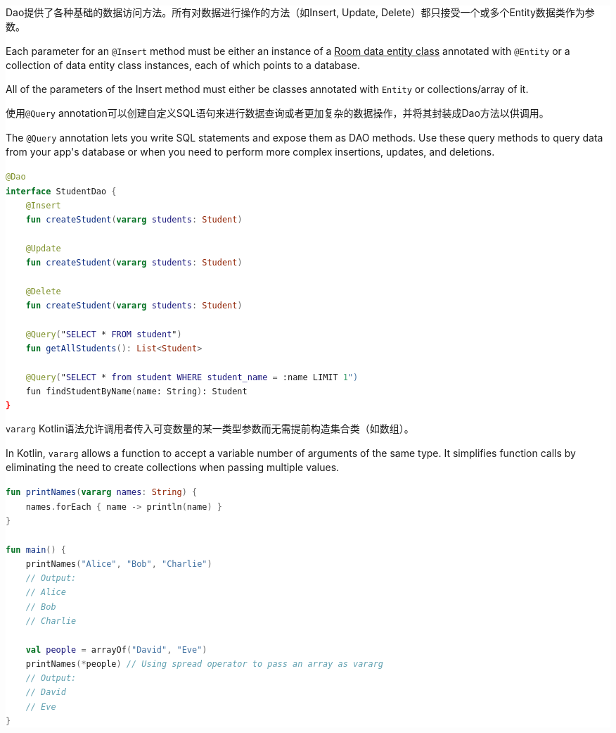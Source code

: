 Dao提供了各种基础的数据访问方法。所有对数据进行操作的方法（如Insert, Update, Delete）都只接受一个或多个Entity数据类作为参数。

Each parameter for an `@Insert` method must be either an instance of a [Room data entity class](https://developer.android.com/training/data-storage/room/defining-data) annotated with `@Entity` or a collection of data entity class instances, each of which points to a database. 

All of the parameters of the Insert method must either be classes annotated with `Entity` or collections/array of it.

使用`@Query` annotation可以创建自定义SQL语句来进行数据查询或者更加复杂的数据操作，并将其封装成Dao方法以供调用。

The `@Query` annotation lets you write SQL statements and expose them as DAO methods. Use these query methods to query data from your app's database or when you need to perform more complex insertions, updates, and deletions.

```kotlin
@Dao
interface StudentDao {
    @Insert
    fun createStudent(vararg students: Student)

    @Update
    fun createStudent(vararg students: Student)

    @Delete
    fun createStudent(vararg students: Student)

    @Query("SELECT * FROM student")
    fun getAllStudents(): List<Student>

    @Query("SELECT * from student WHERE student_name = :name LIMIT 1")
    fun findStudentByName(name: String): Student
}
```

`vararg` Kotlin语法允许调用者传入可变数量的某一类型参数而无需提前构造集合类（如数组）。

In Kotlin, `vararg` allows a function to accept a variable number of arguments of the same type. It simplifies function calls by eliminating the need to create collections when passing multiple values.

```kotlin
fun printNames(vararg names: String) {
    names.forEach { name -> println(name) }
}

fun main() {
    printNames("Alice", "Bob", "Charlie")
    // Output:
    // Alice
    // Bob
    // Charlie
    
    val people = arrayOf("David", "Eve")
    printNames(*people) // Using spread operator to pass an array as vararg
    // Output:
    // David
    // Eve
}
```
